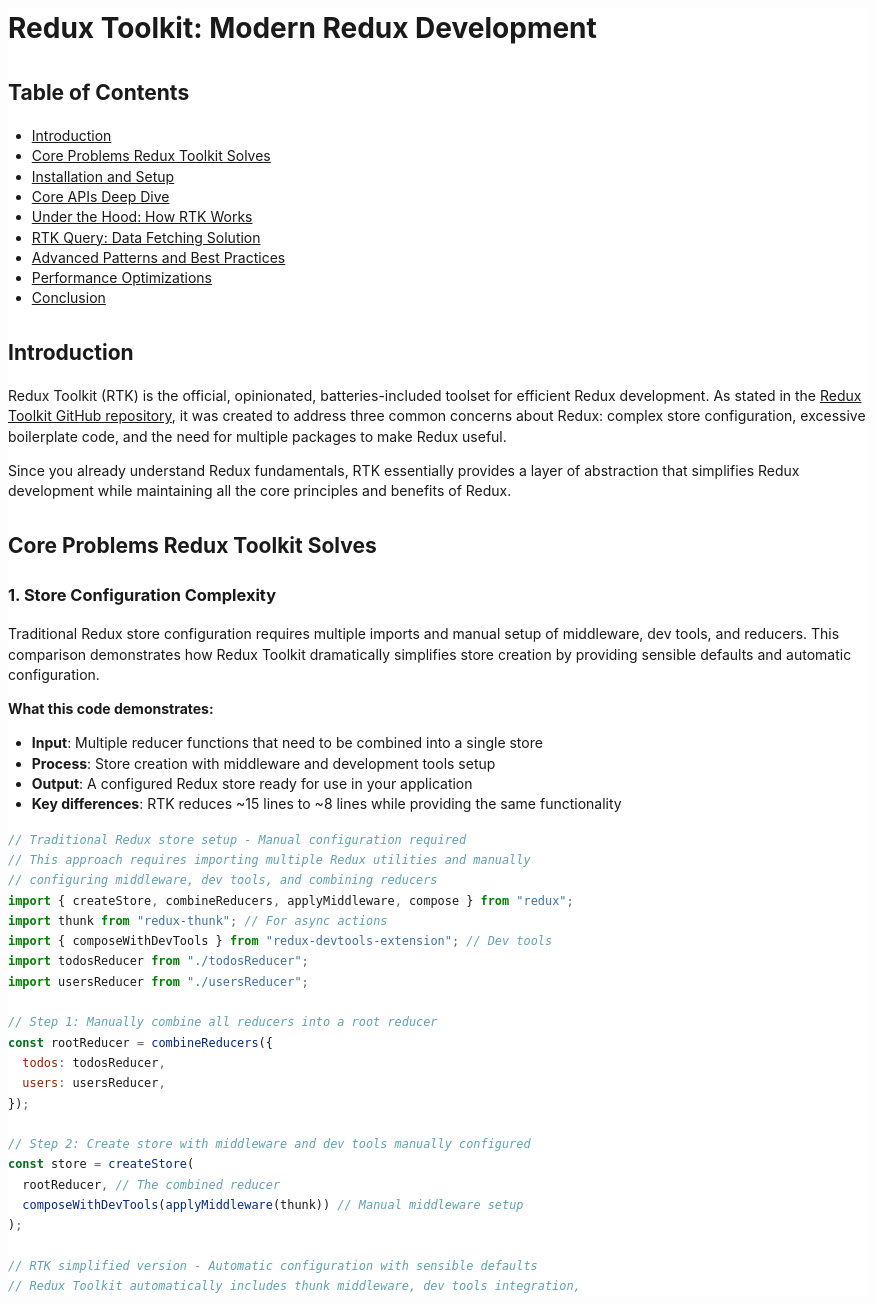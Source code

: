 # Redux Toolkit: Modern Redux Development

## Table of Contents

- [Introduction](#introduction)
- [Core Problems Redux Toolkit Solves](#core-problems-redux-toolkit-solves)
- [Installation and Setup](#installation-and-setup)
- [Core APIs Deep Dive](#core-apis-deep-dive)
- [Under the Hood: How RTK Works](#under-the-hood-how-rtk-works)
- [RTK Query: Data Fetching Solution](#rtk-query-data-fetching-solution)
- [Advanced Patterns and Best Practices](#advanced-patterns-and-best-practices)
- [Performance Optimizations](#performance-optimizations)
- [Conclusion](#conclusion)

## Introduction

Redux Toolkit (RTK) is the official, opinionated, batteries-included toolset for efficient Redux development. As stated in the [Redux Toolkit GitHub repository](https://github.com/reduxjs/redux-toolkit), it was created to address three common concerns about Redux: complex store configuration, excessive boilerplate code, and the need for multiple packages to make Redux useful.

Since you already understand Redux fundamentals, RTK essentially provides a layer of abstraction that simplifies Redux development while maintaining all the core principles and benefits of Redux.

## Core Problems Redux Toolkit Solves

### 1. Store Configuration Complexity

Traditional Redux store configuration requires multiple imports and manual setup of middleware, dev tools, and reducers. This comparison demonstrates how Redux Toolkit dramatically simplifies store creation by providing sensible defaults and automatic configuration.

**What this code demonstrates:**

- **Input**: Multiple reducer functions that need to be combined into a single store
- **Process**: Store creation with middleware and development tools setup
- **Output**: A configured Redux store ready for use in your application
- **Key differences**: RTK reduces ~15 lines to ~8 lines while providing the same functionality

```javascript
// Traditional Redux store setup - Manual configuration required
// This approach requires importing multiple Redux utilities and manually
// configuring middleware, dev tools, and combining reducers
import { createStore, combineReducers, applyMiddleware, compose } from "redux";
import thunk from "redux-thunk"; // For async actions
import { composeWithDevTools } from "redux-devtools-extension"; // Dev tools
import todosReducer from "./todosReducer";
import usersReducer from "./usersReducer";

// Step 1: Manually combine all reducers into a root reducer
const rootReducer = combineReducers({
  todos: todosReducer,
  users: usersReducer,
});

// Step 2: Create store with middleware and dev tools manually configured
const store = createStore(
  rootReducer, // The combined reducer
  composeWithDevTools(applyMiddleware(thunk)) // Manual middleware setup
);

// RTK simplified version - Automatic configuration with sensible defaults
// Redux Toolkit automatically includes thunk middleware, dev tools integration,
```